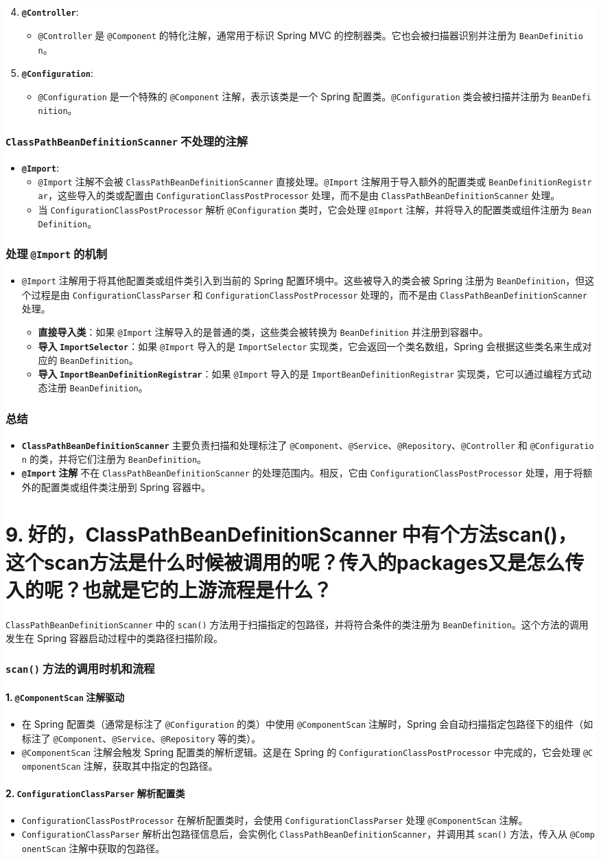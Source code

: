 4. **`@Controller`**:
   - `@Controller` 是 `@Component` 的特化注解，通常用于标识 Spring MVC 的控制器类。它也会被扫描器识别并注册为 `BeanDefinition`。

5. **`@Configuration`**:
   - `@Configuration` 是一个特殊的 `@Component` 注解，表示该类是一个 Spring 配置类。`@Configuration` 类会被扫描并注册为 `BeanDefinition`。

### `ClassPathBeanDefinitionScanner` 不处理的注解

- **`@Import`**:
  - `@Import` 注解不会被 `ClassPathBeanDefinitionScanner` 直接处理。`@Import` 注解用于导入额外的配置类或 `BeanDefinitionRegistrar`，这些导入的类或配置由 `ConfigurationClassPostProcessor` 处理，而不是由 `ClassPathBeanDefinitionScanner` 处理。
  - 当 `ConfigurationClassPostProcessor` 解析 `@Configuration` 类时，它会处理 `@Import` 注解，并将导入的配置类或组件注册为 `BeanDefinition`。

### 处理 `@Import` 的机制

- `@Import` 注解用于将其他配置类或组件类引入到当前的 Spring 配置环境中。这些被导入的类会被 Spring 注册为 `BeanDefinition`，但这个过程是由 `ConfigurationClassParser` 和 `ConfigurationClassPostProcessor` 处理的，而不是由 `ClassPathBeanDefinitionScanner` 处理。
  
  - **直接导入类**：如果 `@Import` 注解导入的是普通的类，这些类会被转换为 `BeanDefinition` 并注册到容器中。
  - **导入 `ImportSelector`**：如果 `@Import` 导入的是 `ImportSelector` 实现类，它会返回一个类名数组，Spring 会根据这些类名来生成对应的 `BeanDefinition`。
  - **导入 `ImportBeanDefinitionRegistrar`**：如果 `@Import` 导入的是 `ImportBeanDefinitionRegistrar` 实现类，它可以通过编程方式动态注册 `BeanDefinition`。

### 总结

- **`ClassPathBeanDefinitionScanner`** 主要负责扫描和处理标注了 `@Component`、`@Service`、`@Repository`、`@Controller` 和 `@Configuration` 的类，并将它们注册为 `BeanDefinition`。
- **`@Import` 注解** 不在 `ClassPathBeanDefinitionScanner` 的处理范围内。相反，它由 `ConfigurationClassPostProcessor` 处理，用于将额外的配置类或组件类注册到 Spring 容器中。

# 9. 好的，ClassPathBeanDefinitionScanner 中有个方法scan()，这个scan方法是什么时候被调用的呢？传入的packages又是怎么传入的呢？也就是它的上游流程是什么？
`ClassPathBeanDefinitionScanner` 中的 `scan()` 方法用于扫描指定的包路径，并将符合条件的类注册为 `BeanDefinition`。这个方法的调用发生在 Spring 容器启动过程中的类路径扫描阶段。

### `scan()` 方法的调用时机和流程

#### 1. **`@ComponentScan` 注解驱动**
   - 在 Spring 配置类（通常是标注了 `@Configuration` 的类）中使用 `@ComponentScan` 注解时，Spring 会自动扫描指定包路径下的组件（如标注了 `@Component`、`@Service`、`@Repository` 等的类）。
   - `@ComponentScan` 注解会触发 Spring 配置类的解析逻辑。这是在 Spring 的 `ConfigurationClassPostProcessor` 中完成的，它会处理 `@ComponentScan` 注解，获取其中指定的包路径。

#### 2. **`ConfigurationClassParser` 解析配置类**
   - `ConfigurationClassPostProcessor` 在解析配置类时，会使用 `ConfigurationClassParser` 处理 `@ComponentScan` 注解。
   - `ConfigurationClassParser` 解析出包路径信息后，会实例化 `ClassPathBeanDefinitionScanner`，并调用其 `scan()` 方法，传入从 `@ComponentScan` 注解中获取的包路径。
